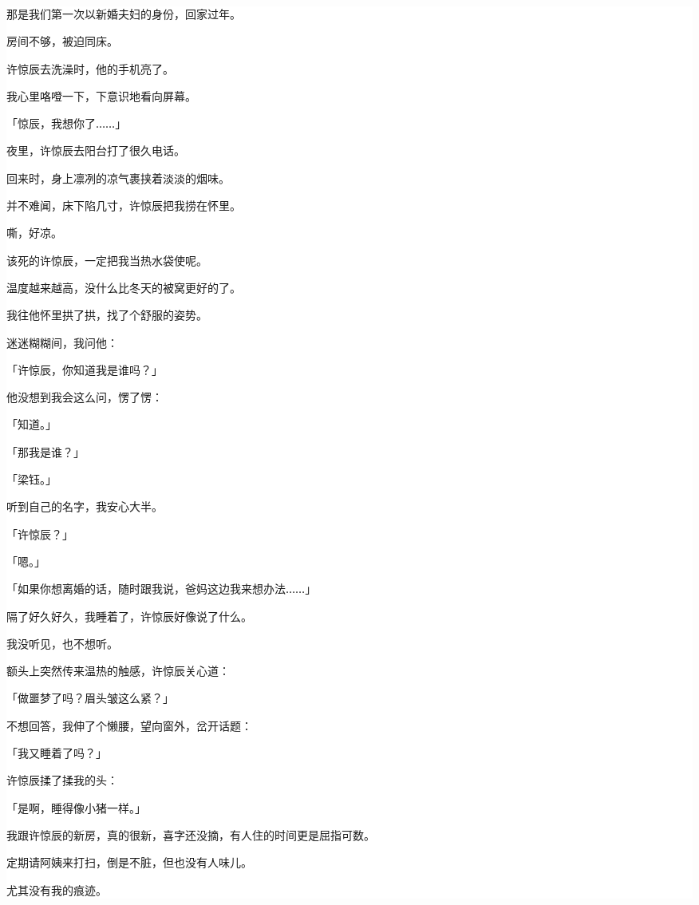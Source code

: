 那是我们第一次以新婚夫妇的身份，回家过年。

房间不够，被迫同床。

许惊辰去洗澡时，他的手机亮了。

我心里咯噔一下，下意识地看向屏幕。

「惊辰，我想你了……」

夜里，许惊辰去阳台打了很久电话。

回来时，身上凛冽的凉气裹挟着淡淡的烟味。

并不难闻，床下陷几寸，许惊辰把我捞在怀里。

嘶，好凉。

该死的许惊辰，一定把我当热水袋使呢。

温度越来越高，没什么比冬天的被窝更好的了。

我往他怀里拱了拱，找了个舒服的姿势。

迷迷糊糊间，我问他：

「许惊辰，你知道我是谁吗？」

他没想到我会这么问，愣了愣：

「知道。」

「那我是谁？」

「梁钰。」

听到自己的名字，我安心大半。

「许惊辰？」

「嗯。」

「如果你想离婚的话，随时跟我说，爸妈这边我来想办法……」

隔了好久好久，我睡着了，许惊辰好像说了什么。

我没听见，也不想听。

额头上突然传来温热的触感，许惊辰关心道：

「做噩梦了吗？眉头皱这么紧？」

不想回答，我伸了个懒腰，望向窗外，岔开话题：

「我又睡着了吗？」

许惊辰揉了揉我的头：

「是啊，睡得像小猪一样。」

我跟许惊辰的新房，真的很新，喜字还没摘，有人住的时间更是屈指可数。

定期请阿姨来打扫，倒是不脏，但也没有人味儿。

尤其没有我的痕迹。
